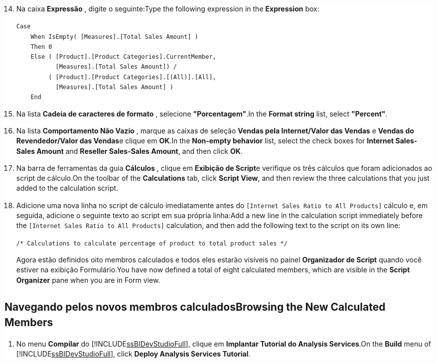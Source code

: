 14. <span data-ttu-id="4dcb3-198">Na caixa **Expressão** , digite o seguinte:</span><span class="sxs-lookup"><span data-stu-id="4dcb3-198">Type the following expression in the **Expression** box:</span></span>  
  
    ```  
    Case  
        When IsEmpty( [Measures].[Total Sales Amount] )   
        Then 0  
        Else ( [Product].[Product Categories].CurrentMember,  
               [Measures].[Total Sales Amount]) /  
             ( [Product].[Product Categories].[(All)].[All],   
               [Measures].[Total Sales Amount] )  
        End  
    ```  
  
15. <span data-ttu-id="4dcb3-199">Na lista **Cadeia de caracteres de formato** , selecione **"Porcentagem"**.</span><span class="sxs-lookup"><span data-stu-id="4dcb3-199">In the **Format string** list, select **"Percent"**.</span></span>  
  
16. <span data-ttu-id="4dcb3-200">Na lista **Comportamento Não Vazio** , marque as caixas de seleção **Vendas pela Internet/Valor das Vendas** e **Vendas do Revendedor/Valor das Vendas**e clique em **OK**.</span><span class="sxs-lookup"><span data-stu-id="4dcb3-200">In the **Non-empty behavior** list, select the check boxes for **Internet Sales-Sales Amount** and **Reseller Sales-Sales Amount**, and then click **OK**.</span></span>  
  
17. <span data-ttu-id="4dcb3-201">Na barra de ferramentas da guia **Cálculos** , clique em **Exibição de Script**e verifique os três cálculos que foram adicionados ao script de cálculo.</span><span class="sxs-lookup"><span data-stu-id="4dcb3-201">On the toolbar of the **Calculations** tab, click **Script View**, and then review the three calculations that you just added to the calculation script.</span></span>  
  
18. <span data-ttu-id="4dcb3-202">Adicione uma nova linha no script de cálculo imediatamente antes do `[Internet Sales Ratio to All Products]` cálculo e, em seguida, adicione o seguinte texto ao script em sua própria linha:</span><span class="sxs-lookup"><span data-stu-id="4dcb3-202">Add a new line in the calculation script immediately before the `[Internet Sales Ratio to All Products]` calculation, and then add the following text to the script on its own line:</span></span>  
  
    ```  
    /* Calculations to calculate percentage of product to total product sales */  
    ```  
  
     <span data-ttu-id="4dcb3-203">Agora estão definidos oito membros calculados e todos eles estarão visíveis no painel **Organizador de Script** quando você estiver na exibição Formulário.</span><span class="sxs-lookup"><span data-stu-id="4dcb3-203">You have now defined a total of eight calculated members, which are visible in the **Script Organizer** pane when you are in Form view.</span></span>  
  
## <a name="browsing-the-new-calculated-members"></a><span data-ttu-id="4dcb3-204">Navegando pelos novos membros calculados</span><span class="sxs-lookup"><span data-stu-id="4dcb3-204">Browsing the New Calculated Members</span></span>  
  
1.  <span data-ttu-id="4dcb3-205">No menu **Compilar** do [!INCLUDE[ssBIDevStudioFull](../includes/ssbidevstudiofull-md.md)], clique em **Implantar Tutorial do Analysis Services**.</span><span class="sxs-lookup"><span data-stu-id="4dcb3-205">On the **Build** menu of [!INCLUDE[ssBIDevStudioFull](../includes/ssbidevstudiofull-md.md)], click **Deploy Analysis Services Tutorial**.</span></span>  
  